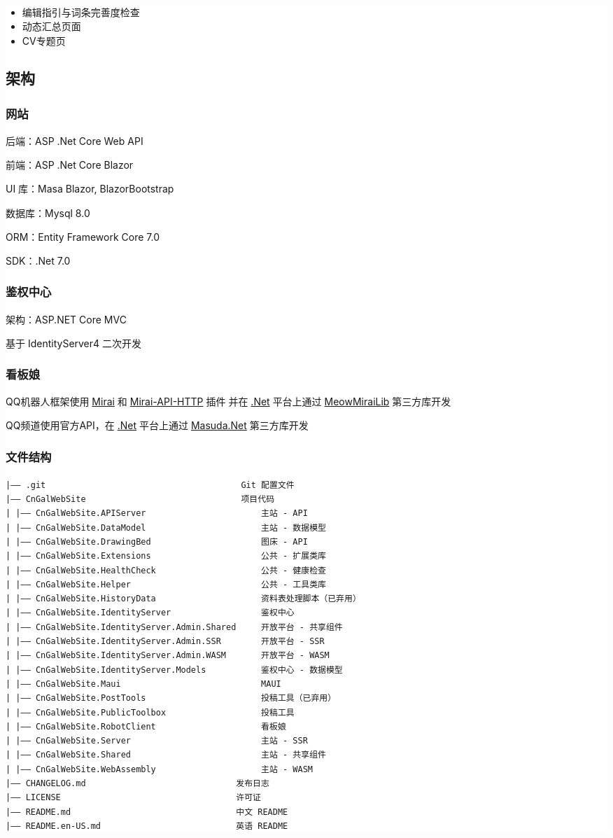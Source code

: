   - 编辑指引与词条完善度检查
  - 动态汇总页面
  - CV专题页
  

<span id="nav-6"></span>

## 架构

### 网站

后端：ASP .Net Core Web API

前端：ASP .Net Core Blazor

UI 库：Masa Blazor, BlazorBootstrap

数据库：Mysql 8.0

ORM：Entity Framework Core 7.0

SDK：.Net 7.0

### 鉴权中心

架构：ASP.NET Core MVC

基于 IdentityServer4 二次开发

### 看板娘

QQ机器人框架使用 [Mirai](https://github.com/mamoe/mirai) 和 [Mirai-API-HTTP](https://github.com/project-mirai/mirai-api-http) 插件
并在 [.Net](https://github.com/microsoft/dotnet) 平台上通过 [MeowMiraiLib](https://github.com/DavidSciMeow/MeowMiraiLib) 第三方库开发

QQ频道使用官方API，在 [.Net](https://github.com/microsoft/dotnet) 平台上通过 [Masuda.Net](https://github.com/ssccinng/Masuda.Net) 第三方库开发

### 文件结构



```
|—— .git                                       Git 配置文件
|—— CnGalWebSite                               项目代码
| |—— CnGalWebSite.APIServer                       主站 - API
| |—— CnGalWebSite.DataModel                       主站 - 数据模型
| |—— CnGalWebSite.DrawingBed                      图床 - API
| |—— CnGalWebSite.Extensions                      公共 - 扩展类库
| |—— CnGalWebSite.HealthCheck                     公共 - 健康检查
| |—— CnGalWebSite.Helper                          公共 - 工具类库
| |—— CnGalWebSite.HistoryData                     资料表处理脚本（已弃用）
| |—— CnGalWebSite.IdentityServer                  鉴权中心
| |—— CnGalWebSite.IdentityServer.Admin.Shared     开放平台 - 共享组件
| |—— CnGalWebSite.IdentityServer.Admin.SSR        开放平台 - SSR
| |—— CnGalWebSite.IdentityServer.Admin.WASM       开放平台 - WASM
| |—— CnGalWebSite.IdentityServer.Models           鉴权中心 - 数据模型
| |—— CnGalWebSite.Maui                            MAUI
| |—— CnGalWebSite.PostTools                       投稿工具（已弃用）
| |—— CnGalWebSite.PublicToolbox                   投稿工具
| |—— CnGalWebSite.RobotClient                     看板娘
| |—— CnGalWebSite.Server                          主站 - SSR
| |—— CnGalWebSite.Shared                          主站 - 共享组件
| |—— CnGalWebSite.WebAssembly                     主站 - WASM
|—— CHANGELOG.md                              发布日志
|—— LICENSE                                   许可证
|—— README.md                                 中文 README
|—— README.en-US.md                           英语 README
```